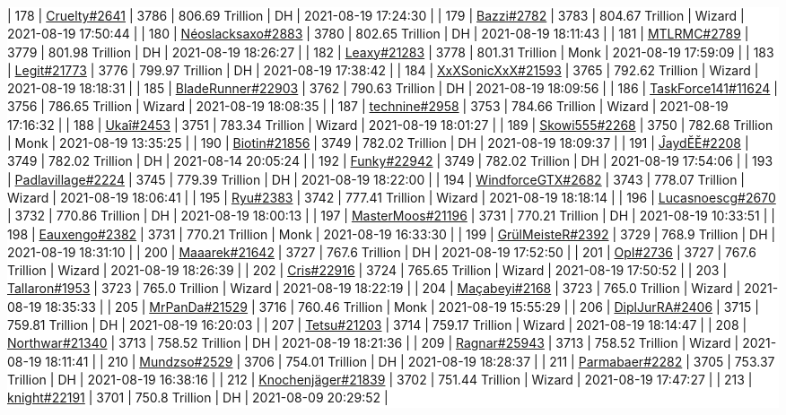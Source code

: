 | 178  | [Cruelty#2641](https://eu.diablo3.com/en-us/profile/Cruelty-2641/)               |      3786      | 806.69 Trillion   |     DH      | 2021-08-19 17:24:30 |
| 179  | [Bazzi#2782](https://eu.diablo3.com/en-us/profile/Bazzi-2782/)                   |      3783      | 804.67 Trillion   |   Wizard    | 2021-08-19 17:50:44 |
| 180  | [Néoslacksaxo#2883](https://eu.diablo3.com/en-us/profile/Néoslacksaxo-2883/)     |      3780      | 802.65 Trillion   |     DH      | 2021-08-19 18:11:43 |
| 181  | [MTLRMC#2789](https://eu.diablo3.com/en-us/profile/MTLRMC-2789/)                 |      3779      | 801.98 Trillion   |     DH      | 2021-08-19 18:26:27 |
| 182  | [Leaxy#21283](https://eu.diablo3.com/en-us/profile/Leaxy-21283/)                 |      3778      | 801.31 Trillion   |    Monk     | 2021-08-19 17:59:09 |
| 183  | [Legit#21773](https://eu.diablo3.com/en-us/profile/Legit-21773/)                 |      3776      | 799.97 Trillion   |     DH      | 2021-08-19 17:38:42 |
| 184  | [XxXSonicXxX#21593](https://eu.diablo3.com/en-us/profile/XxXSonicXxX-21593/)     |      3765      | 792.62 Trillion   |   Wizard    | 2021-08-19 18:18:31 |
| 185  | [BladeRunner#22903](https://eu.diablo3.com/en-us/profile/BladeRunner-22903/)     |      3762      | 790.63 Trillion   |     DH      | 2021-08-19 18:09:56 |
| 186  | [TaskForce141#11624](https://eu.diablo3.com/en-us/profile/TaskForce141-11624/)   |      3756      | 786.65 Trillion   |   Wizard    | 2021-08-19 18:08:35 |
| 187  | [technine#2958](https://eu.diablo3.com/en-us/profile/technine-2958/)             |      3753      | 784.66 Trillion   |   Wizard    | 2021-08-19 17:16:32 |
| 188  | [Ukaî#2453](https://eu.diablo3.com/en-us/profile/Ukaî-2453/)                     |      3751      | 783.34 Trillion   |   Wizard    | 2021-08-19 18:01:27 |
| 189  | [Skowi555#2268](https://eu.diablo3.com/en-us/profile/Skowi555-2268/)             |      3750      | 782.68 Trillion   |    Monk     | 2021-08-19 13:35:25 |
| 190  | [Biotin#21856](https://eu.diablo3.com/en-us/profile/Biotin-21856/)               |      3749      | 782.02 Trillion   |     DH      | 2021-08-19 18:09:37 |
| 191  | [ĴaydĔĔ#2208](https://eu.diablo3.com/en-us/profile/ĴaydĔĔ-2208/)                 |      3749      | 782.02 Trillion   |     DH      | 2021-08-14 20:05:24 |
| 192  | [Funky#22942](https://eu.diablo3.com/en-us/profile/Funky-22942/)                 |      3749      | 782.02 Trillion   |     DH      | 2021-08-19 17:54:06 |
| 193  | [Padlavillage#2224](https://eu.diablo3.com/en-us/profile/Padlavillage-2224/)     |      3745      | 779.39 Trillion   |     DH      | 2021-08-19 18:22:00 |
| 194  | [WindforceGTX#2682](https://eu.diablo3.com/en-us/profile/WindforceGTX-2682/)     |      3743      | 778.07 Trillion   |   Wizard    | 2021-08-19 18:06:41 |
| 195  | [Ryu#2383](https://eu.diablo3.com/en-us/profile/Ryu-2383/)                       |      3742      | 777.41 Trillion   |   Wizard    | 2021-08-19 18:18:14 |
| 196  | [Lucasnoescg#2670](https://eu.diablo3.com/en-us/profile/Lucasnoescg-2670/)       |      3732      | 770.86 Trillion   |     DH      | 2021-08-19 18:00:13 |
| 197  | [MasterMoos#21196](https://eu.diablo3.com/en-us/profile/MasterMoos-21196/)       |      3731      | 770.21 Trillion   |     DH      | 2021-08-19 10:33:51 |
| 198  | [Eauxengo#2382](https://eu.diablo3.com/en-us/profile/Eauxengo-2382/)             |      3731      | 770.21 Trillion   |    Monk     | 2021-08-19 16:33:30 |
| 199  | [GrülMeisteR#2392](https://eu.diablo3.com/en-us/profile/GrülMeisteR-2392/)       |      3729      | 768.9 Trillion    |     DH      | 2021-08-19 18:31:10 |
| 200  | [Maaarek#21642](https://eu.diablo3.com/en-us/profile/Maaarek-21642/)             |      3727      | 767.6 Trillion    |     DH      | 2021-08-19 17:52:50 |
| 201  | [OpI#2736](https://eu.diablo3.com/en-us/profile/OpI-2736/)                       |      3727      | 767.6 Trillion    |   Wizard    | 2021-08-19 18:26:39 |
| 202  | [Cris#22916](https://eu.diablo3.com/en-us/profile/Cris-22916/)                   |      3724      | 765.65 Trillion   |   Wizard    | 2021-08-19 17:50:52 |
| 203  | [Tallaron#1953](https://eu.diablo3.com/en-us/profile/Tallaron-1953/)             |      3723      | 765.0 Trillion    |   Wizard    | 2021-08-19 18:22:19 |
| 204  | [Maçabeyi#2168](https://eu.diablo3.com/en-us/profile/Maçabeyi-2168/)             |      3723      | 765.0 Trillion    |   Wizard    | 2021-08-19 18:35:33 |
| 205  | [MrPanDa#21529](https://eu.diablo3.com/en-us/profile/MrPanDa-21529/)             |      3716      | 760.46 Trillion   |    Monk     | 2021-08-19 15:55:29 |
| 206  | [DiplJurRA#2406](https://eu.diablo3.com/en-us/profile/DiplJurRA-2406/)           |      3715      | 759.81 Trillion   |     DH      | 2021-08-19 16:20:03 |
| 207  | [Tetsu#21203](https://eu.diablo3.com/en-us/profile/Tetsu-21203/)                 |      3714      | 759.17 Trillion   |   Wizard    | 2021-08-19 18:14:47 |
| 208  | [Northwar#21340](https://eu.diablo3.com/en-us/profile/Northwar-21340/)           |      3713      | 758.52 Trillion   |     DH      | 2021-08-19 18:21:36 |
| 209  | [Ragnar#25943](https://eu.diablo3.com/en-us/profile/Ragnar-25943/)               |      3713      | 758.52 Trillion   |   Wizard    | 2021-08-19 18:11:41 |
| 210  | [Mundzso#2529](https://eu.diablo3.com/en-us/profile/Mundzso-2529/)               |      3706      | 754.01 Trillion   |     DH      | 2021-08-19 18:28:37 |
| 211  | [Parmabaer#2282](https://eu.diablo3.com/en-us/profile/Parmabaer-2282/)           |      3705      | 753.37 Trillion   |     DH      | 2021-08-19 16:38:16 |
| 212  | [Knochenjäger#21839](https://eu.diablo3.com/en-us/profile/Knochenjäger-21839/)   |      3702      | 751.44 Trillion   |   Wizard    | 2021-08-19 17:47:27 |
| 213  | [knight#22191](https://eu.diablo3.com/en-us/profile/knight-22191/)               |      3701      | 750.8 Trillion    |     DH      | 2021-08-09 20:29:52 |